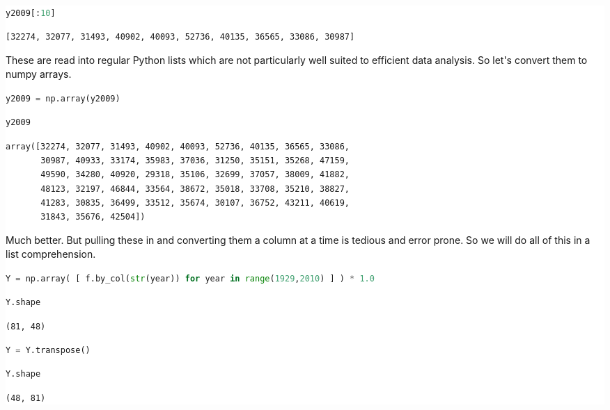 
```python
y2009[:10]
```




    [32274, 32077, 31493, 40902, 40093, 52736, 40135, 36565, 33086, 30987]



These are read into regular Python lists which are not particularly well suited to efficient data analysis. So let's convert them to numpy arrays.


```python
y2009 = np.array(y2009)
```


```python
y2009
```




    array([32274, 32077, 31493, 40902, 40093, 52736, 40135, 36565, 33086,
           30987, 40933, 33174, 35983, 37036, 31250, 35151, 35268, 47159,
           49590, 34280, 40920, 29318, 35106, 32699, 37057, 38009, 41882,
           48123, 32197, 46844, 33564, 38672, 35018, 33708, 35210, 38827,
           41283, 30835, 36499, 33512, 35674, 30107, 36752, 43211, 40619,
           31843, 35676, 42504])



Much better. But pulling these in and converting them a column at a time is tedious and error prone. So we will do all of this in a list comprehension.


```python
Y = np.array( [ f.by_col(str(year)) for year in range(1929,2010) ] ) * 1.0
```


```python
Y.shape
```




    (81, 48)




```python
Y = Y.transpose()
```


```python
Y.shape
```




    (48, 81)
